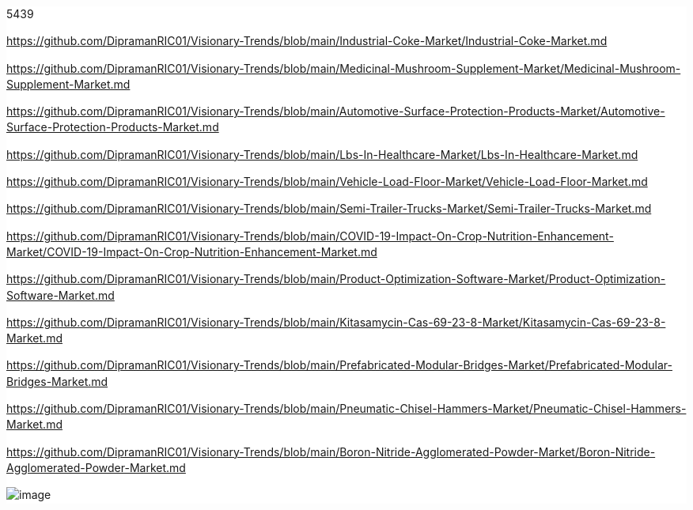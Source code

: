 5439</p><p><a href="https://github.com/DipramanRIC01/Visionary-Trends/blob/main/Industrial-Coke-Market/Industrial-Coke-Market.md">https://github.com/DipramanRIC01/Visionary-Trends/blob/main/Industrial-Coke-Market/Industrial-Coke-Market.md</a></p><p><a href="https://github.com/DipramanRIC01/Visionary-Trends/blob/main/Medicinal-Mushroom-Supplement-Market/Medicinal-Mushroom-Supplement-Market.md">https://github.com/DipramanRIC01/Visionary-Trends/blob/main/Medicinal-Mushroom-Supplement-Market/Medicinal-Mushroom-Supplement-Market.md</a></p><p><a href="https://github.com/DipramanRIC01/Visionary-Trends/blob/main/Automotive-Surface-Protection-Products-Market/Automotive-Surface-Protection-Products-Market.md">https://github.com/DipramanRIC01/Visionary-Trends/blob/main/Automotive-Surface-Protection-Products-Market/Automotive-Surface-Protection-Products-Market.md</a></p><p><a href="https://github.com/DipramanRIC01/Visionary-Trends/blob/main/Lbs-In-Healthcare-Market/Lbs-In-Healthcare-Market.md">https://github.com/DipramanRIC01/Visionary-Trends/blob/main/Lbs-In-Healthcare-Market/Lbs-In-Healthcare-Market.md</a></p><p><a href="https://github.com/DipramanRIC01/Visionary-Trends/blob/main/Vehicle-Load-Floor-Market/Vehicle-Load-Floor-Market.md">https://github.com/DipramanRIC01/Visionary-Trends/blob/main/Vehicle-Load-Floor-Market/Vehicle-Load-Floor-Market.md</a></p><p><a href="https://github.com/DipramanRIC01/Visionary-Trends/blob/main/Semi-Trailer-Trucks-Market/Semi-Trailer-Trucks-Market.md">https://github.com/DipramanRIC01/Visionary-Trends/blob/main/Semi-Trailer-Trucks-Market/Semi-Trailer-Trucks-Market.md</a></p><p><a href="https://github.com/DipramanRIC01/Visionary-Trends/blob/main/COVID-19-Impact-On-Crop-Nutrition-Enhancement-Market/COVID-19-Impact-On-Crop-Nutrition-Enhancement-Market.md">https://github.com/DipramanRIC01/Visionary-Trends/blob/main/COVID-19-Impact-On-Crop-Nutrition-Enhancement-Market/COVID-19-Impact-On-Crop-Nutrition-Enhancement-Market.md</a></p><p><a href="https://github.com/DipramanRIC01/Visionary-Trends/blob/main/Product-Optimization-Software-Market/Product-Optimization-Software-Market.md">https://github.com/DipramanRIC01/Visionary-Trends/blob/main/Product-Optimization-Software-Market/Product-Optimization-Software-Market.md</a></p><p><a href="https://github.com/DipramanRIC01/Visionary-Trends/blob/main/Kitasamycin-Cas-69-23-8-Market/Kitasamycin-Cas-69-23-8-Market.md">https://github.com/DipramanRIC01/Visionary-Trends/blob/main/Kitasamycin-Cas-69-23-8-Market/Kitasamycin-Cas-69-23-8-Market.md</a></p><p><a href="https://github.com/DipramanRIC01/Visionary-Trends/blob/main/Prefabricated-Modular-Bridges-Market/Prefabricated-Modular-Bridges-Market.md">https://github.com/DipramanRIC01/Visionary-Trends/blob/main/Prefabricated-Modular-Bridges-Market/Prefabricated-Modular-Bridges-Market.md</a></p><p><a href="https://github.com/DipramanRIC01/Visionary-Trends/blob/main/Pneumatic-Chisel-Hammers-Market/Pneumatic-Chisel-Hammers-Market.md">https://github.com/DipramanRIC01/Visionary-Trends/blob/main/Pneumatic-Chisel-Hammers-Market/Pneumatic-Chisel-Hammers-Market.md</a></p><p><a href="https://github.com/DipramanRIC01/Visionary-Trends/blob/main/Boron-Nitride-Agglomerated-Powder-Market/Boron-Nitride-Agglomerated-Powder-Market.md">https://github.com/DipramanRIC01/Visionary-Trends/blob/main/Boron-Nitride-Agglomerated-Powder-Market/Boron-Nitride-Agglomerated-Powder-Market.md</a></p>
![image](https://github.com/user-attachments/assets/00b50e74-b925-4f0e-98e9-9c5a13bfc8b5)
